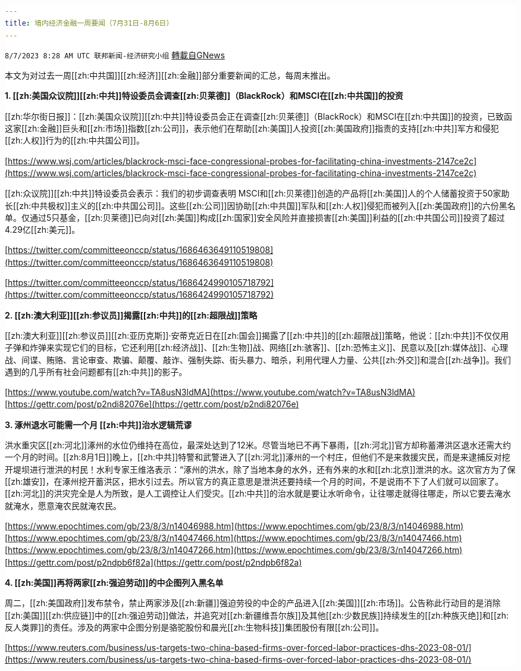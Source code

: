 ```yaml
---
title: 墙内经济金融一周要闻（7月31日-8月6日）
---
```

`8/7/2023 8:28 AM UTC 联邦新闻-经济研究小组` [轉載自GNews](https://gnews.org/articles/1531508)

本文为对过去一周[[zh:中共国]][[zh:经济]][[zh:金融]]部分重要新闻的汇总，每周末推出。

**1.  [[zh:美国众议院]][[zh:中共]]特设委员会调查[[zh:贝莱德]]（BlackRock）和MSCI在[[zh:中共国]]的投资**

[[zh:华尔街日报]]：[[zh:美国众议院]][[zh:中共]]特设委员会正在调查[[zh:贝莱德]]（BlackRock）和MSCI在[[zh:中共国]]的投资，已致函这家[[zh:金融]]巨头和[[zh:市场]]指数[[zh:公司]]，表示他们在帮助[[zh:美国]]人投资[[zh:美国政府]]指责的支持[[zh:中共]]军方和侵犯[[zh:人权]]行为的[[zh:中共国公司]]。

[https://www.wsj.com/articles/blackrock-msci-face-congressional-probes-for-facilitating-china-investments-2147ce2c](https://www.wsj.com/articles/blackrock-msci-face-congressional-probes-for-facilitating-china-investments-2147ce2c)

[[zh:众议院]][[zh:中共]]特设委员会表示：我们的初步调查表明 MSCI和[[zh:贝莱德]]创造的产品将[[zh:美国]]人的个人储蓄投资于50家助长[[zh:中共极权]]主义的[[zh:中共国公司]]。这些[[zh:公司]]因协助[[zh:中共国]]军队和[[zh:人权]]侵犯而被列入[[zh:美国政府]]的六份黑名单。仅通过5只基金，[[zh:贝莱德]]已向对[[zh:美国]]构成[[zh:国家]]安全风险并直接损害[[zh:美国]]利益的[[zh:中共国公司]]投资了超过4.29亿[[zh:美元]]。

[https://twitter.com/committeeonccp/status/1686463649110519808](https://twitter.com/committeeonccp/status/1686463649110519808)

[https://twitter.com/committeeonccp/status/1686424990105718792](https://twitter.com/committeeonccp/status/1686424990105718792)

**2. [[zh:澳大利亚]][[zh:参议员]]揭露[[zh:中共]]的[[zh:超限战]]策略**

[[zh:澳大利亚]][[zh:参议员]][[zh:亚历克斯]]·安蒂克近日在[[zh:国会]]揭露了[[zh:中共]]的[[zh:超限战]]策略，他说：[[zh:中共]]不仅仅用子弹和炸弹来实现它们的目标，它还利用[[zh:经济战]]、[[zh:生物]]战、网络[[zh:骇客]]、[[zh:恐怖主义]]、民意以及[[zh:媒体战]]、心理战、间谍、贿赂、言论审查、欺骗、颠覆、敲诈、强制失踪、街头暴力、暗杀，利用代理人力量、公共[[zh:外交]]和混合[[zh:战争]]。我们遇到的几乎所有社会问题都有[[zh:中共]]的影子。

[https://www.youtube.com/watch?v=TA8usN3ldMA](https://www.youtube.com/watch?v=TA8usN3ldMA) [https://gettr.com/post/p2ndi82076e](https://gettr.com/post/p2ndi82076e)

**3. 涿州退水可能需一个月 [[zh:中共]]治水逻辑荒谬**

洪水重灾区[[zh:河北]]涿州的水位仍维持在高位，最深处达到了12米。尽管当地已不再下暴雨，[[zh:河北]]官方却称蓄滞洪区退水还需大约一个月的时间。[[zh:8月1日]]晚上，[[zh:中共]]特警和武警进入了[[zh:河北]]涿州的一个村庄，但他们不是来救援灾民，而是来逮捕反对挖开堤坝进行泄洪的村民！水利专家王维洛表示：“涿州的洪水，除了当地本身的水外，还有外来的水和[[zh:北京]]泄洪的水。这次官方为了保[[zh:雄安]]，在涿州挖开蓄洪区，把水引过去。所以官方的真正意思是泄洪还要持续一个月的时间，不是说雨不下了人们就可以回家了。[[zh:河北]]的洪灾完全是人为所致，是人工调控让人们受灾。[[zh:中共]]的治水就是要让水听命令，让往哪走就得往哪走，所以它要去淹水就淹水，愿意淹农民就淹农民。

[https://www.epochtimes.com/gb/23/8/3/n14046988.htm](https://www.epochtimes.com/gb/23/8/3/n14046988.htm) [https://www.epochtimes.com/gb/23/8/3/n14047466.htm](https://www.epochtimes.com/gb/23/8/3/n14047466.htm) [https://www.epochtimes.com/gb/23/8/3/n14047266.htm](https://www.epochtimes.com/gb/23/8/3/n14047266.htm) [https://gettr.com/post/p2ndpb6f82a](https://gettr.com/post/p2ndpb6f82a)

**4. [[zh:美国]]再将两家[[zh:强迫劳动]]的中企图列入黑名单**

周二，[[zh:美国政府]]发布禁令，禁止两家涉及[[zh:新疆]]强迫劳役的中企的产品进入[[zh:美国]][[zh:市场]]。公告称此行动目的是消除[[zh:美国]][[zh:供应链]]中的[[zh:强迫劳动]]做法，并追究对[[zh:新疆维吾尔族]]及其他[[zh:少数民族]]持续发生的[[zh:种族灭绝]]和[[zh:反人类罪]]的责任。涉及的两家中企图分别是骆驼股份和晨光[[zh:生物科技]]集团股份有限[[zh:公司]]。

[https://www.reuters.com/business/us-targets-two-china-based-firms-over-forced-labor-practices-dhs-2023-08-01/](https://www.reuters.com/business/us-targets-two-china-based-firms-over-forced-labor-practices-dhs-2023-08-01/)
